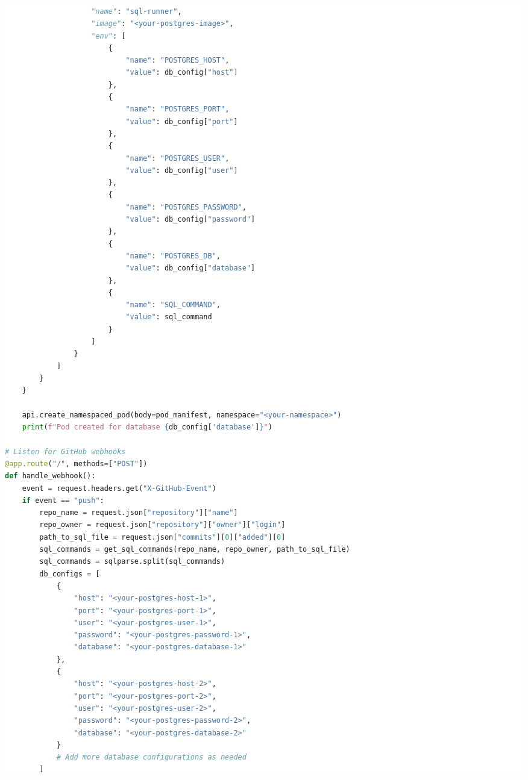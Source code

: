 ``` python
                    "name": "sql-runner",
                    "image": "<your-postgres-image>",
                    "env": [
                        {
                            "name": "POSTGRES_HOST",
                            "value": db_config["host"]
                        },
                        {
                            "name": "POSTGRES_PORT",
                            "value": db_config["port"]
                        },
                        {
                            "name": "POSTGRES_USER",
                            "value": db_config["user"]
                        },
                        {
                            "name": "POSTGRES_PASSWORD",
                            "value": db_config["password"]
                        },
                        {
                            "name": "POSTGRES_DB",
                            "value": db_config["database"]
                        },
                        {
                            "name": "SQL_COMMAND",
                            "value": sql_command
                        }
                    ]
                }
            ]
        }
    }

    api.create_namespaced_pod(body=pod_manifest, namespace="<your-namespace>")
    print(f"Pod created for database {db_config['database']}")

# Listen for GitHub webhooks
@app.route("/", methods=["POST"])
def handle_webhook():
    event = request.headers.get("X-GitHub-Event")
    if event == "push":
        repo_name = request.json["repository"]["name"]
        repo_owner = request.json["repository"]["owner"]["login"]
        path_to_sql_file = request.json["commits"][0]["added"][0]
        sql_commands = get_sql_commands(repo_name, repo_owner, path_to_sql_file)
        sql_commands = sqlparse.split(sql_commands)
        db_configs = [
            {
                "host": "<your-postgres-host-1>",
                "port": "<your-postgres-port-1>",
                "user": "<your-postgres-user-1>",
                "password": "<your-postgres-password-1>",
                "database": "<your-postgres-database-1>"
            },
            {
                "host": "<your-postgres-host-2>",
                "port": "<your-postgres-port-2>",
                "user": "<your-postgres-user-2>",
                "password": "<your-postgres-password-2>",
                "database": "<your-postgres-database-2>"
            }
            # Add more database configurations as needed
        ]
```